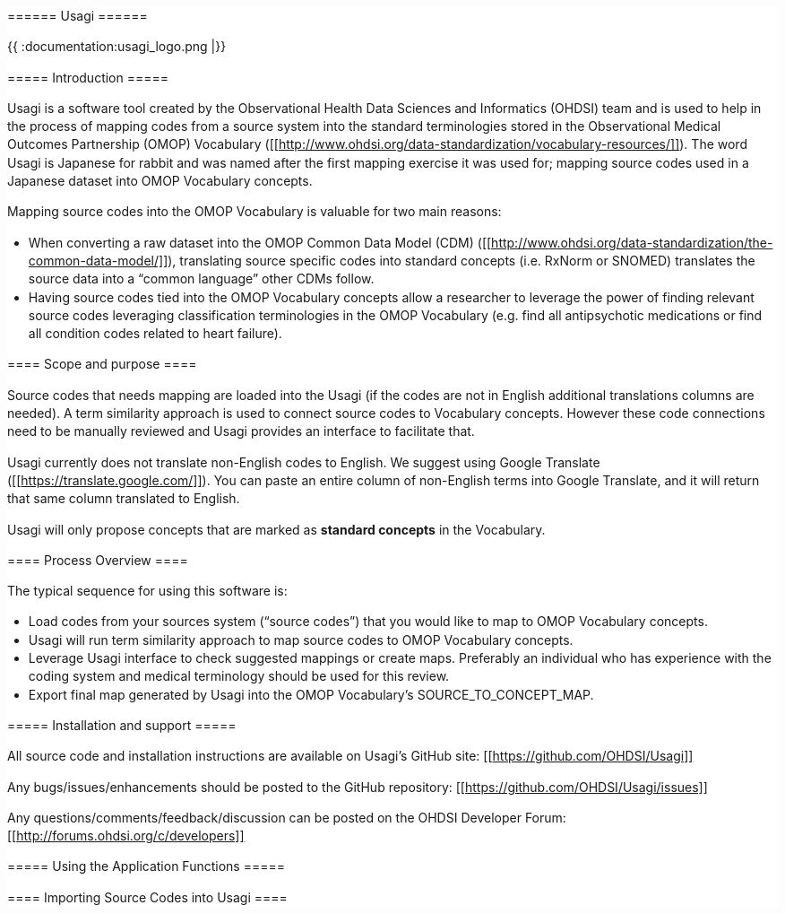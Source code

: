====== Usagi ======

{{ :documentation:usagi_logo.png |}}

===== Introduction =====

Usagi is a software tool created by the Observational Health Data Sciences and Informatics (OHDSI) team and is used to help in the process of mapping codes from a source system into the standard terminologies stored in the Observational Medical Outcomes Partnership (OMOP) Vocabulary ([[http://www.ohdsi.org/data-standardization/vocabulary-resources/]]).  The word Usagi is Japanese for rabbit and was named after the first mapping exercise it was used for; mapping source codes used in a Japanese dataset into OMOP Vocabulary concepts.
  
Mapping source codes into the OMOP Vocabulary is valuable for two main reasons: 
  - When converting a raw dataset into the OMOP Common Data Model (CDM) ([[http://www.ohdsi.org/data-standardization/the-common-data-model/]]), translating source specific codes into standard concepts (i.e. RxNorm or SNOMED) translates the source data into a “common language” other CDMs follow. 
  - Having source codes tied into the OMOP Vocabulary concepts allow a researcher to leverage the power of finding relevant source codes leveraging classification terminologies in the OMOP Vocabulary (e.g. find all antipsychotic medications or find all condition codes related to heart failure).  

==== Scope and purpose ====

Source codes that needs mapping are loaded into the Usagi (if the codes are not in English additional translations columns are needed).  A term similarity approach is used to connect source codes to Vocabulary concepts. However these code connections need to be manually reviewed and Usagi provides an interface to facilitate that.  

Usagi currently does not translate non-English codes to English.  We suggest using Google Translate ([[https://translate.google.com/]]).  You can paste an entire column of non-English terms into Google Translate, and it will return that same column translated to English.

Usagi will only propose concepts that are marked as **standard concepts** in the Vocabulary.

==== Process Overview ====

The typical sequence for using this software is:
  - Load codes from your sources system (“source codes”) that you would like to map to OMOP Vocabulary concepts.  
  - Usagi will run term similarity approach to map source codes to OMOP Vocabulary concepts.
  - Leverage Usagi interface to check suggested mappings or create maps.  Preferably an individual who has experience with the coding system and medical terminology should be used for this review.
  - Export final map generated by Usagi into the OMOP Vocabulary’s SOURCE_TO_CONCEPT_MAP. 

===== Installation and support =====

All source code and installation instructions are available on Usagi’s GitHub site:
[[https://github.com/OHDSI/Usagi]]

Any bugs/issues/enhancements should be posted to the GitHub repository:
[[https://github.com/OHDSI/Usagi/issues]]

Any questions/comments/feedback/discussion can be posted on the OHDSI Developer Forum: [[http://forums.ohdsi.org/c/developers]]

===== Using the Application Functions =====

==== Importing Source Codes into Usagi ====

